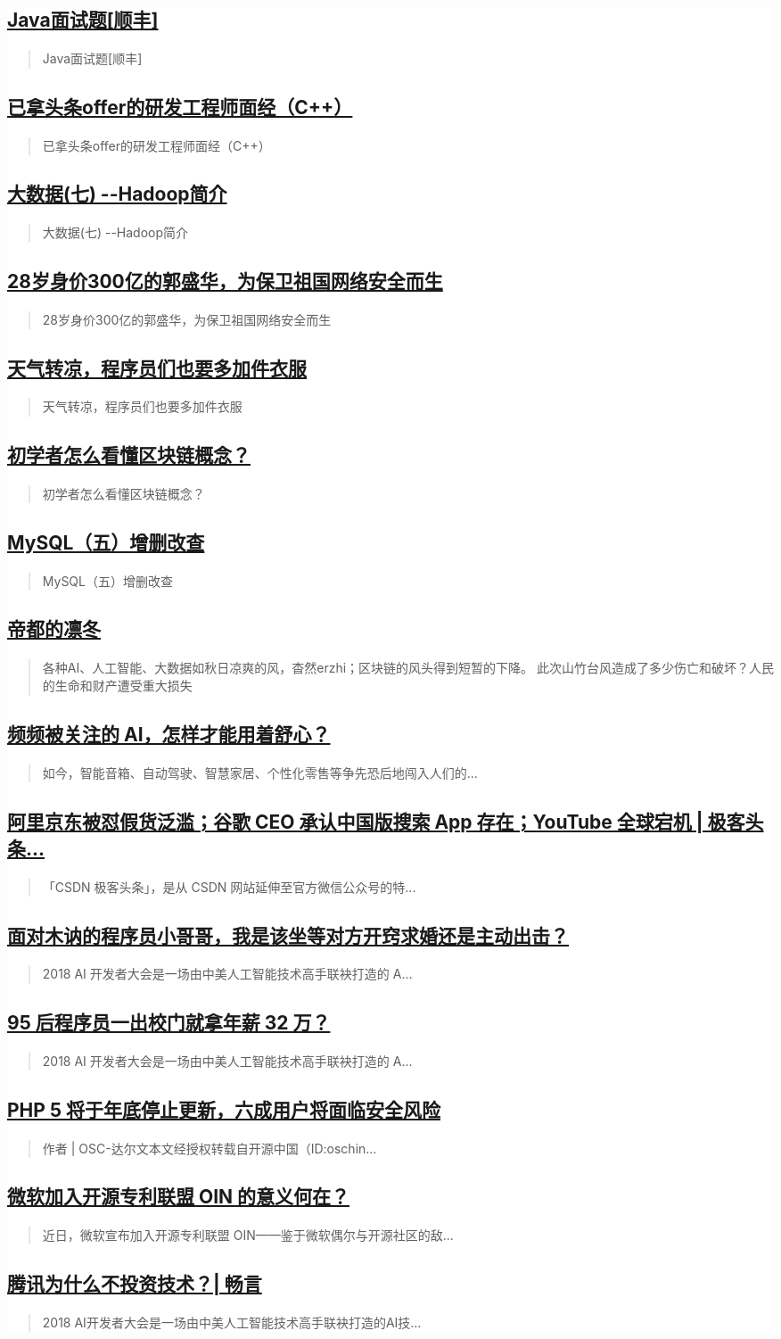  ## [Java面试题\[顺丰\]](https://blog.csdn.net/qq_37939251/article/details/83068606)
 > Java面试题\[顺丰\]
 ## [已拿头条offer的研发工程师面经（C++）](https://blog.csdn.net/lym940928/article/details/83060082)
 > 已拿头条offer的研发工程师面经（C++）
 ## [大数据(七) --Hadoop简介](https://blog.csdn.net/skisqibao/article/details/83064376)
 > 大数据(七) --Hadoop简介
 ## [28岁身价300亿的郭盛华，为保卫祖国网络安全而生](https://blog.csdn.net/w3cschools/article/details/83067697)
 > 28岁身价300亿的郭盛华，为保卫祖国网络安全而生
 ## [天气转凉，程序员们也要多加件衣服](https://blog.csdn.net/mm782642353/article/details/83042784)
 > 天气转凉，程序员们也要多加件衣服
 ## [初学者怎么看懂区块链概念？](https://blog.csdn.net/qq_38461591/article/details/83060118)
 > 初学者怎么看懂区块链概念？
 ## [MySQL（五）增删改查](https://blog.csdn.net/qq_38904347/article/details/83066560)
 > MySQL（五）增删改查
 ## [帝都的凛冬](https://blog.csdn.net/yoyo_liyy/article/details/82762601)
 > 各种AI、人工智能、大数据如秋日凉爽的风，杳然erzhi；区块链的风头得到短暂的下降。                此次山竹台风造成了多少伤亡和破坏？人民的生命和财产遭受重大损失
 ## [频频被关注的 AI，怎样才能用着舒心？](https://blog.csdn.net/csdnnews/article/details/83118362)
 > 如今，智能音箱、自动驾驶、智慧家居、个性化零售等争先恐后地闯入人们的...
 ## [阿里京东被怼假货泛滥；谷歌 CEO 承认中国版搜索 App 存在；YouTube 全球宕机 | 极客头条...](https://blog.csdn.net/csdnnews/article/details/83118375)
 > 「CSDN 极客头条」，是从 CSDN 网站延伸至官方微信公众号的特...
 ## [面对木讷的程序员小哥哥，我是该坐等对方开窍求婚还是主动出击？](https://blog.csdn.net/csdnnews/article/details/83118376)
 > 2018 AI 开发者大会是一场由中美人工智能技术高手联袂打造的 A...
 ## [95 后程序员一出校门就拿年薪 32 万？](https://blog.csdn.net/csdnnews/article/details/83114697)
 > 2018 AI 开发者大会是一场由中美人工智能技术高手联袂打造的 A...
 ## [PHP 5 将于年底停止更新，六成用户将面临安全风险](https://blog.csdn.net/csdnnews/article/details/83114699)
 > 作者 | OSC-达尔文本文经授权转载自开源中国（ID:oschin...
 ## [微软加入开源专利联盟 OIN 的意义何在？](https://blog.csdn.net/csdnnews/article/details/83113635)
 > 近日，微软宣布加入开源专利联盟 OIN——鉴于微软偶尔与开源社区的敌...
 ## [腾讯为什么不投资技术？| 畅言](https://blog.csdn.net/csdnnews/article/details/83113636)
 > 2018 AI开发者大会是一场由中美人工智能技术高手联袂打造的AI技...